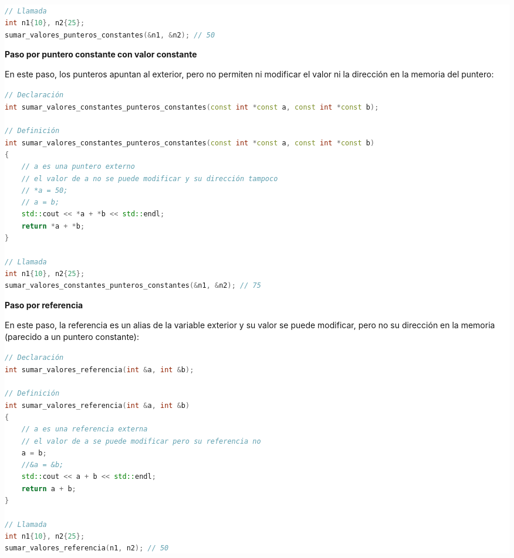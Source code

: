 ```cpp
// Llamada
int n1{10}, n2{25};
sumar_valores_punteros_constantes(&n1, &n2); // 50
```

**Paso por puntero constante con valor constante**

En este paso, los punteros apuntan al exterior, pero no permiten ni modificar el valor ni la dirección en la memoria del puntero:

```cpp
// Declaración
int sumar_valores_constantes_punteros_constantes(const int *const a, const int *const b);
 
// Definición
int sumar_valores_constantes_punteros_constantes(const int *const a, const int *const b)
{
    // a es una puntero externo
    // el valor de a no se puede modificar y su dirección tampoco
    // *a = 50;
    // a = b;
    std::cout << *a + *b << std::endl;
    return *a + *b;
}
 
// Llamada
int n1{10}, n2{25};
sumar_valores_constantes_punteros_constantes(&n1, &n2); // 75
```

**Paso por referencia**

En este paso, la referencia es un alias de la variable exterior y su valor se puede modificar, pero no su dirección en la memoria (parecido a un puntero constante):

```cpp
// Declaración
int sumar_valores_referencia(int &a, int &b);
 
// Definición
int sumar_valores_referencia(int &a, int &b)
{
    // a es una referencia externa
    // el valor de a se puede modificar pero su referencia no
    a = b;
    //&a = &b;
    std::cout << a + b << std::endl;
    return a + b;
}
 
// Llamada
int n1{10}, n2{25};
sumar_valores_referencia(n1, n2); // 50
```
